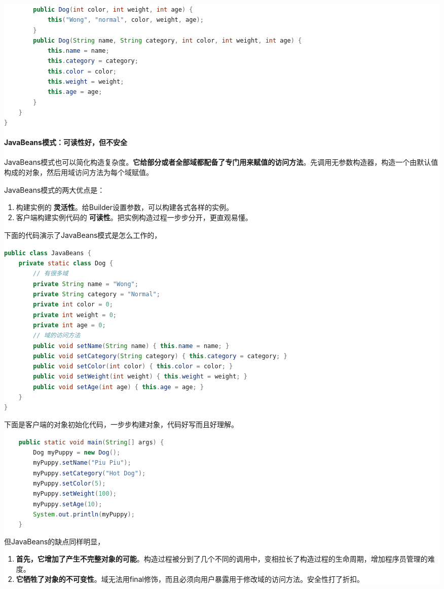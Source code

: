 ```java
        public Dog(int color, int weight, int age) {
            this("Wong", "normal", color, weight, age);
        }
        public Dog(String name, String category, int color, int weight, int age) {
            this.name = name;
            this.category = category;
            this.color = color;
            this.weight = weight;
            this.age = age;
        }
    }
}
```

#### JavaBeans模式：可读性好，但不安全
JavaBeans模式也可以简化构造复杂度。**它给部分或者全部域都配备了专门用来赋值的访问方法**。先调用无参数构造器，构造一个由默认值构成的对象，然后用域访问方法为每个域赋值。

JavaBeans模式的两大优点是：
1. 构建实例的 **灵活性**。给Builder设置参数，可以构建各式各样的实例。
2. 客户端构建实例代码的 **可读性**。把实例构造过程一步步分开，更直观易懂。

下面的代码演示了JavaBeans模式是怎么工作的，
```java
public class JavaBeans {
    private static class Dog {
        // 有很多域
        private String name = "Wong";
        private String category = "Normal";
        private int color = 0;
        private int weight = 0;
        private int age = 0;
        // 域的访问方法
        public void setName(String name) { this.name = name; }
        public void setCategory(String category) { this.category = category; }
        public void setColor(int color) { this.color = color; }
        public void setWeight(int weight) { this.weight = weight; }
        public void setAge(int age) { this.age = age; }
    }
}
```
下面是客户端的对象初始化代码，一步步构建对象，代码好写而且好理解。
```java
    public static void main(String[] args) {
        Dog myPuppy = new Dog();
        myPuppy.setName("Piu Piu");
        myPuppy.setCategory("Hot Dog");
        myPuppy.setColor(5);
        myPuppy.setWeight(100);
        myPuppy.setAge(10);
        System.out.println(myPuppy);
    }
```
但JavaBeans的缺点同样明显，
1. **首先，它增加了产生不完整对象的可能**。构造过程被分到了几个不同的调用中，变相拉长了构造过程的生命周期，增加程序员管理的难度。
2. **它牺牲了对象的不可变性**。域无法用final修饰，而且必须向用户暴露用于修改域的访问方法。安全性打了折扣。

